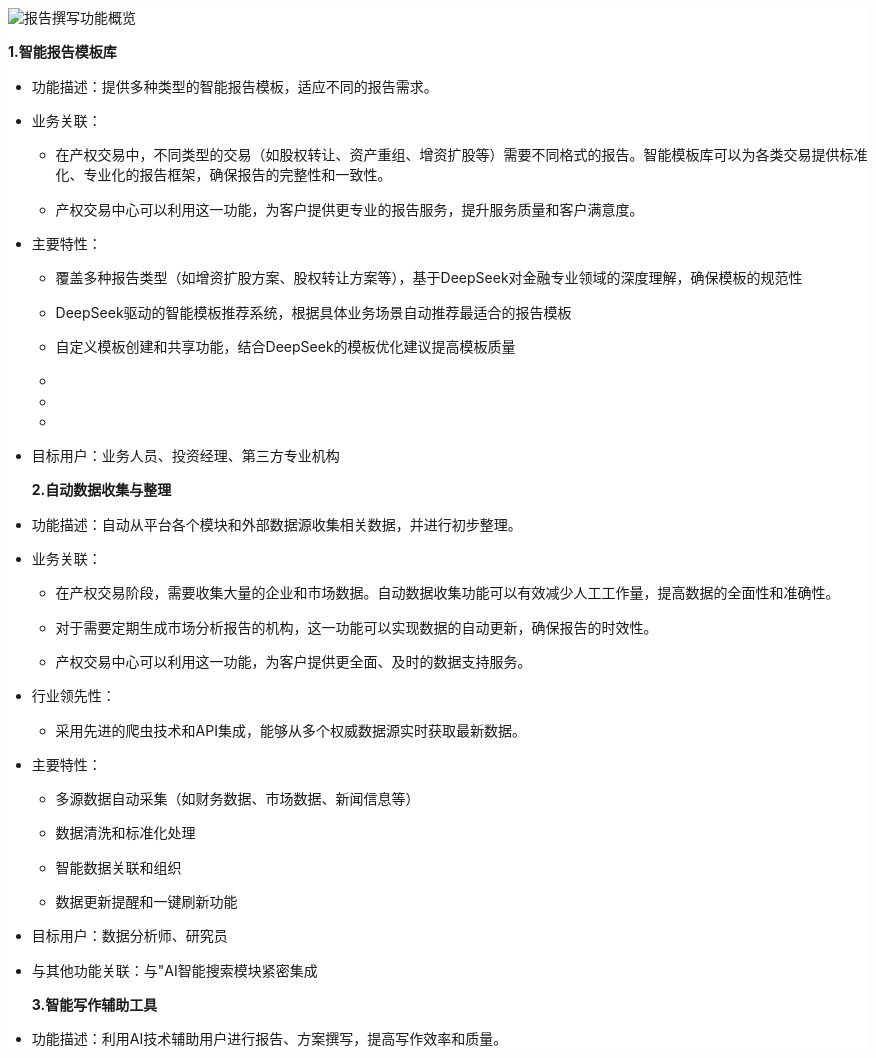 <img
src="/Users/orienthong/Desktop/智能投行服务平台/可行性研究报告/可行性研究报告【最新】/images/media/image13.svg"
style="width:5.87361in;height:4.12014in" alt="报告撰写功能概览" />

**1.智能报告模板库**

- 功能描述：提供多种类型的智能报告模板，适应不同的报告需求。

- 业务关联：

  - 在产权交易中，不同类型的交易（如股权转让、资产重组、增资扩股等）需要不同格式的报告。智能模板库可以为各类交易提供标准化、专业化的报告框架，确保报告的完整性和一致性。

  - 产权交易中心可以利用这一功能，为客户提供更专业的报告服务，提升服务质量和客户满意度。

- 主要特性：

  - 覆盖多种报告类型（如增资扩股方案、股权转让方案等），基于DeepSeek对金融专业领域的深度理解，确保模板的规范性

  - DeepSeek驱动的智能模板推荐系统，根据具体业务场景自动推荐最适合的报告模板

  - 自定义模板创建和共享功能，结合DeepSeek的模板优化建议提高模板质量

  - 

  - 

  - 

- 目标用户：业务人员、投资经理、第三方专业机构

  **2.自动数据收集与整理**

- 功能描述：自动从平台各个模块和外部数据源收集相关数据，并进行初步整理。

- 业务关联：

  - 在产权交易阶段，需要收集大量的企业和市场数据。自动数据收集功能可以有效减少人工工作量，提高数据的全面性和准确性。

  - 对于需要定期生成市场分析报告的机构，这一功能可以实现数据的自动更新，确保报告的时效性。

  - 产权交易中心可以利用这一功能，为客户提供更全面、及时的数据支持服务。

- 行业领先性：

  - 采用先进的爬虫技术和API集成，能够从多个权威数据源实时获取最新数据。

- 主要特性：

  - 多源数据自动采集（如财务数据、市场数据、新闻信息等）

  - 数据清洗和标准化处理

  - 智能数据关联和组织

  - 数据更新提醒和一键刷新功能

- 目标用户：数据分析师、研究员

- 与其他功能关联：与"AI智能搜索模块紧密集成

  **3.智能写作辅助工具**

- 功能描述：利用AI技术辅助用户进行报告、方案撰写，提高写作效率和质量。
